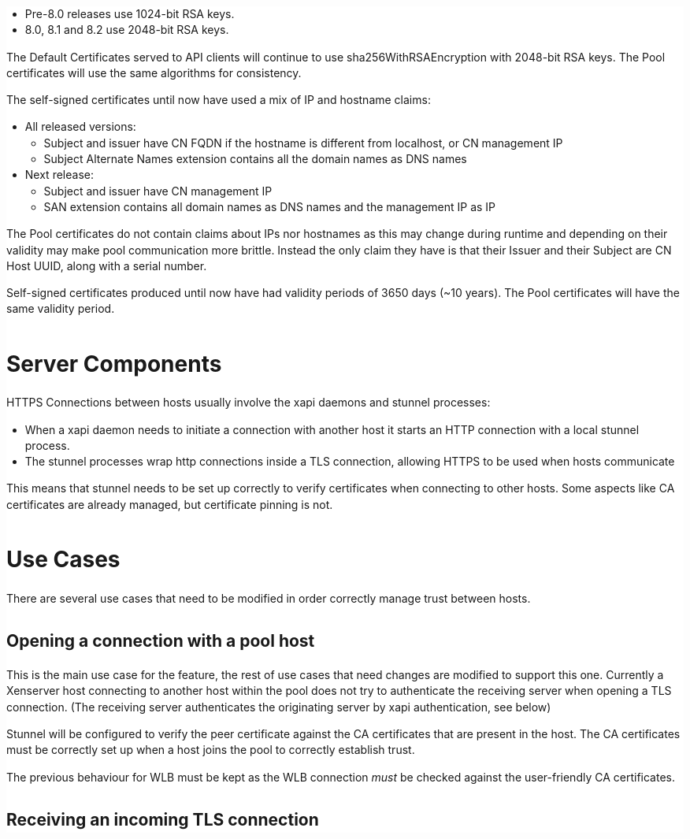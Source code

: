 - Pre-8.0 releases use 1024-bit RSA keys.
- 8.0, 8.1 and 8.2 use 2048-bit RSA keys.

The Default Certificates served to API clients will continue to use sha256WithRSAEncryption with 2048-bit RSA keys. The Pool certificates will use the same algorithms for consistency.

The self-signed certificates until now have used a mix of IP and hostname claims:

- All released versions:
  - Subject and issuer have CN FQDN if the hostname is different from localhost, or CN management IP
  - Subject Alternate Names extension contains all the domain names as DNS names
- Next release:
  - Subject and issuer have CN management IP
  - SAN extension contains all domain names as DNS names and the management IP as IP

The Pool certificates do not contain claims about IPs nor hostnames as this may change during runtime and depending on their validity may make pool communication more brittle. Instead the only claim they have is that their Issuer and their Subject are CN Host UUID, along with a serial number.

Self-signed certificates produced until now have had validity periods of 3650 days (\~10 years). The Pool certificates will have the same validity period.

# Server Components

HTTPS Connections between hosts usually involve the xapi daemons and stunnel processes:

- When a xapi daemon needs to initiate a connection with another host it starts an HTTP connection with a local stunnel process.
- The stunnel processes wrap http connections inside a TLS connection, allowing HTTPS to be used when hosts communicate

This means that stunnel needs to be set up correctly to verify certificates when connecting to other hosts. Some aspects like CA certificates are already managed, but certificate pinning is not.

# Use Cases

There are several use cases that need to be modified in order correctly manage trust between hosts.

## Opening a connection with a pool host

This is the main use case for the feature, the rest of use cases that need changes are modified to support this one. Currently a Xenserver host connecting to another host within the pool does not try to authenticate the receiving server when opening a TLS connection. (The receiving server authenticates the originating server by xapi authentication, see below)

Stunnel will be configured to verify the peer certificate against the CA certificates that are present in the host. The CA certificates must be correctly set up when a host joins the pool to correctly establish trust.

The previous behaviour for WLB must be kept as the WLB connection *must* be checked against the user-friendly CA certificates.

## Receiving an incoming TLS connection
